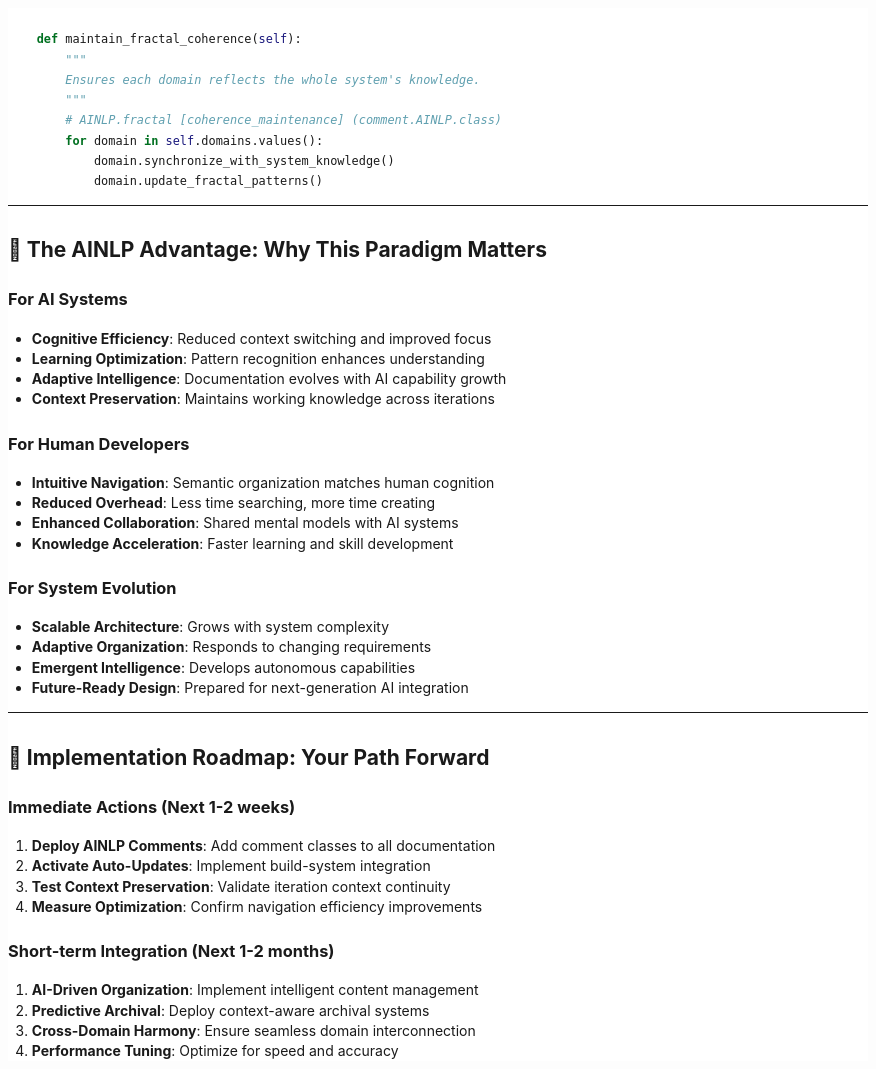 ```python

    def maintain_fractal_coherence(self):
        """
        Ensures each domain reflects the whole system's knowledge.
        """
        # AINLP.fractal [coherence_maintenance] (comment.AINLP.class)
        for domain in self.domains.values():
            domain.synchronize_with_system_knowledge()
            domain.update_fractal_patterns()
```

---

## 🌟 **The AINLP Advantage: Why This Paradigm Matters**

### **For AI Systems**
- **Cognitive Efficiency**: Reduced context switching and improved focus
- **Learning Optimization**: Pattern recognition enhances understanding
- **Adaptive Intelligence**: Documentation evolves with AI capability growth
- **Context Preservation**: Maintains working knowledge across iterations

### **For Human Developers**
- **Intuitive Navigation**: Semantic organization matches human cognition
- **Reduced Overhead**: Less time searching, more time creating
- **Enhanced Collaboration**: Shared mental models with AI systems
- **Knowledge Acceleration**: Faster learning and skill development

### **For System Evolution**
- **Scalable Architecture**: Grows with system complexity
- **Adaptive Organization**: Responds to changing requirements
- **Emergent Intelligence**: Develops autonomous capabilities
- **Future-Ready Design**: Prepared for next-generation AI integration

---

## 🚀 **Implementation Roadmap: Your Path Forward**

### **Immediate Actions** (Next 1-2 weeks)
1. **Deploy AINLP Comments**: Add comment classes to all documentation
2. **Activate Auto-Updates**: Implement build-system integration
3. **Test Context Preservation**: Validate iteration context continuity
4. **Measure Optimization**: Confirm navigation efficiency improvements

### **Short-term Integration** (Next 1-2 months)
1. **AI-Driven Organization**: Implement intelligent content management
2. **Predictive Archival**: Deploy context-aware archival systems
3. **Cross-Domain Harmony**: Ensure seamless domain interconnection
4. **Performance Tuning**: Optimize for speed and accuracy
